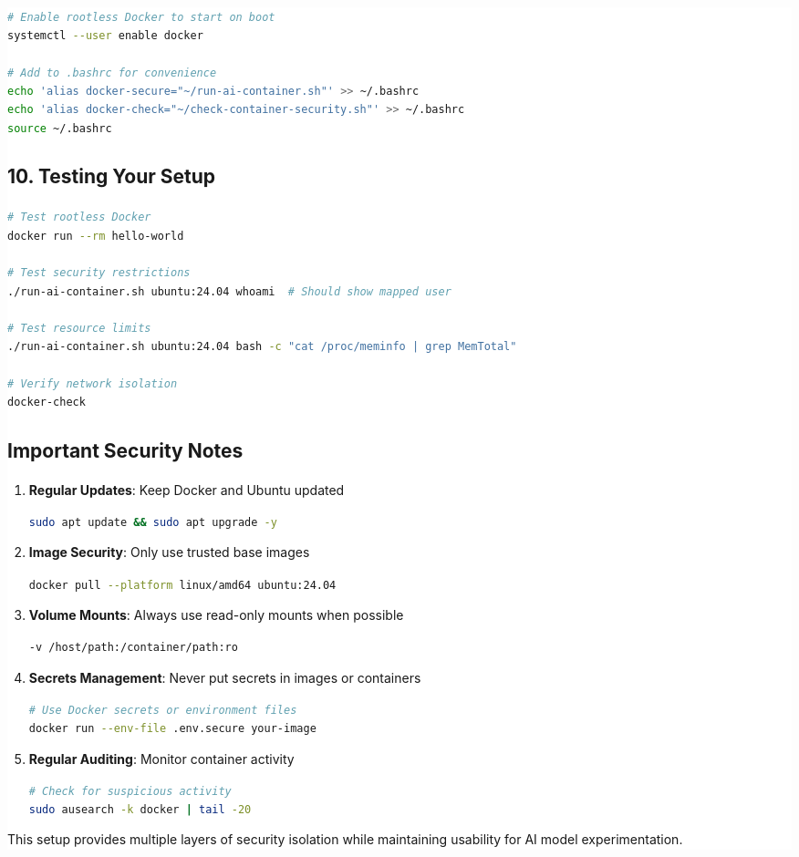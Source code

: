 ```bash
# Enable rootless Docker to start on boot
systemctl --user enable docker

# Add to .bashrc for convenience
echo 'alias docker-secure="~/run-ai-container.sh"' >> ~/.bashrc
echo 'alias docker-check="~/check-container-security.sh"' >> ~/.bashrc
source ~/.bashrc
```

## 10. Testing Your Setup

```bash
# Test rootless Docker
docker run --rm hello-world

# Test security restrictions
./run-ai-container.sh ubuntu:24.04 whoami  # Should show mapped user

# Test resource limits
./run-ai-container.sh ubuntu:24.04 bash -c "cat /proc/meminfo | grep MemTotal"

# Verify network isolation
docker-check
```

## Important Security Notes

1. **Regular Updates**: Keep Docker and Ubuntu updated
   ```bash
   sudo apt update && sudo apt upgrade -y
   ```

2. **Image Security**: Only use trusted base images
   ```bash
   docker pull --platform linux/amd64 ubuntu:24.04
   ```

3. **Volume Mounts**: Always use read-only mounts when possible
   ```bash
   -v /host/path:/container/path:ro
   ```

4. **Secrets Management**: Never put secrets in images or containers
   ```bash
   # Use Docker secrets or environment files
   docker run --env-file .env.secure your-image
   ```

5. **Regular Auditing**: Monitor container activity
   ```bash
   # Check for suspicious activity
   sudo ausearch -k docker | tail -20
   ```

This setup provides multiple layers of security isolation while maintaining usability for AI model experimentation.